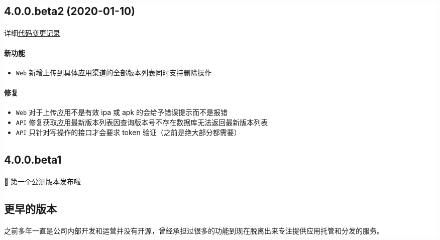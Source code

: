 ## 4.0.0.beta2 (2020-01-10)

详细[代码变更记录][4.0.0.beta2]

#### 新功能

- `Web` 新增上传到具体应用渠道的全部版本列表同时支持删除操作

#### 修复

- `Web` 对于上传应用不是有效 ipa 或 apk 的会给予错误提示而不是报错
- `API` 修复获取应用最新版本列表因查询版本号不存在数据库无法返回最新版本列表
- `API` 只针对写操作的接口才会要求 token 验证（之前是绝大部分都需要）

## 4.0.0.beta1

🌈 第一个公测版本发布啦

## 更早的版本

之前多年一直是公司内部开发和运营并没有开源，曾经承担过很多的功能到现在脱离出来专注提供应用托管和分发的服务。

[未发布]: https://github.com/tryzealot/zealot/compare/4.7.1...HEAD
[4.7.1]: https://github.com/tryzealot/zealot/compare/4.7.0...4.7.1
[4.7.0]: https://github.com/tryzealot/zealot/compare/4.6.0...4.7.0
[4.6.0]: https://github.com/tryzealot/zealot/compare/4.5.3...4.6.0
[4.5.3]: https://github.com/tryzealot/zealot/compare/4.5.2...4.5.3
[4.5.2]: https://github.com/tryzealot/zealot/compare/4.5.1...4.5.2
[4.5.1]: https://github.com/tryzealot/zealot/compare/4.5.0...4.5.1
[4.5.0]: https://github.com/tryzealot/zealot/compare/4.4.1...4.5.0
[4.4.1]: https://github.com/tryzealot/zealot/compare/4.4.0...4.4.1
[4.4.0]: https://github.com/tryzealot/zealot/compare/4.3.1...4.4.0
[4.3.1]: https://github.com/tryzealot/zealot/compare/4.3.0...4.3.1
[4.3.0]: https://github.com/tryzealot/zealot/compare/4.2.2...4.3.0
[4.2.2]: https://github.com/tryzealot/zealot/compare/4.2.1...4.2.2
[4.2.1]: https://github.com/tryzealot/zealot/compare/4.2.0...4.2.1
[4.2.0]: https://github.com/tryzealot/zealot/compare/4.1.0...4.2.0
[4.1.0]: https://github.com/tryzealot/zealot/compare/4.0.0...4.1.0
[4.0.0]: https://github.com/tryzealot/zealot/compare/4.0.0.rc2...4.0.0
[4.0.0.rc2]: https://github.com/tryzealot/zealot/compare/4.0.0.rc1...4.0.0.rc2
[4.0.0.rc1]: https://github.com/tryzealot/zealot/compare/4.0.0.beta4...4.0.0.rc1
[4.0.0.beta4]: https://github.com/tryzealot/zealot/compare/4.0.0.beta3...4.0.0.beta4
[4.0.0.beta3]: https://github.com/tryzealot/zealot/compare/4.0.0.beta2...4.0.0.beta3
[4.0.0.beta2]: https://github.com/tryzealot/zealot/compare/4.0.0.beta1...4.0.0.beta2
